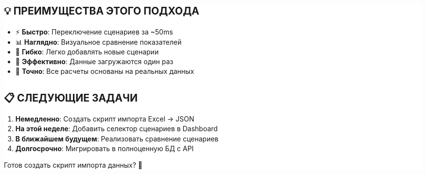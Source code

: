 ## 💡 ПРЕИМУЩЕСТВА ЭТОГО ПОДХОДА

- ⚡ **Быстро**: Переключение сценариев за ~50ms
- 📊 **Наглядно**: Визуальное сравнение показателей
- 🔧 **Гибко**: Легко добавлять новые сценарии
- 💾 **Эффективно**: Данные загружаются один раз
- 🎯 **Точно**: Все расчеты основаны на реальных данных

## 📋 СЛЕДУЮЩИЕ ЗАДАЧИ

1. **Немедленно**: Создать скрипт импорта Excel → JSON
2. **На этой неделе**: Добавить селектор сценариев в Dashboard  
3. **В ближайшем будущем**: Реализовать сравнение сценариев
4. **Долгосрочно**: Мигрировать в полноценную БД с API

Готов создать скрипт импорта данных? 🚀 